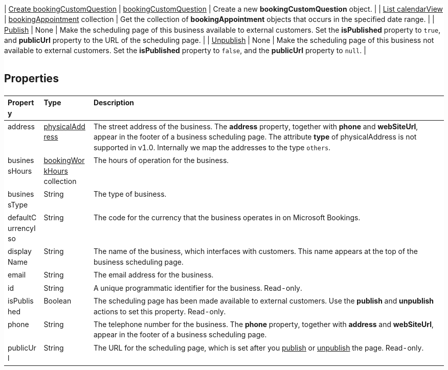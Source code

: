 | [Create bookingCustomQuestion](../api/bookingbusiness-post-customquestions.md) | [bookingCustomQuestion](../resources/bookingcustomquestion.md)            | Create a new **bookingCustomQuestion** object.                                                                                                                                       |
| [List calendarView](../api/bookingbusiness-list-calendarview.md)               | [bookingAppointment](bookingappointment.md) collection                    | Get the collection of **bookingAppointment** objects that occurs in the specified date range.                                                                                        |
| [Publish](../api/bookingbusiness-publish.md)                                   | None                                                                      | Make the scheduling page of this business available to external customers. Set the **isPublished** property to `true`, and **publicUrl** property to the URL of the scheduling page. |
| [Unpublish](../api/bookingbusiness-unpublish.md)                               | None                                                                      | Make the scheduling page of this business not available to external customers. Set the **isPublished** property to `false`, and the **publicUrl** property to `null`.                |

## Properties

| Property           | Type                                                  | Description                                                                                                                                                                                                                                                                             |
| :----------------- | :---------------------------------------------------- | :-------------------------------------------------------------------------------------------------------------------------------------------------------------------------------------------------------------------------------------------------------------------------------------- |
| address            | [physicalAddress](physicaladdress.md)                 | The street address of the business. The **address** property, together with **phone** and **webSiteUrl**, appear in the footer of a business scheduling page. The attribute **type** of physicalAddress is not supported in v1.0. Internally we map the addresses to the type `others`. |
| businessHours      | [bookingWorkHours](bookingworkhours.md) collection    | The hours of operation for the business.                                                                                                                                                                                                                                                |
| businessType       | String                                                | The type of business.                                                                                                                                                                                                                                                                   |
| defaultCurrencyIso | String                                                | The code for the currency that the business operates in on Microsoft Bookings.                                                                                                                                                                                                          |
| displayName        | String                                                | The name of the business, which interfaces with customers. This name appears at the top of the business scheduling page.                                                                                                                                                                |
| email              | String                                                | The email address for the business.                                                                                                                                                                                                                                                     |
| id                 | String                                                | A unique programmatic identifier for the business. Read-only.                                                                                                                                                                                                                           |
| isPublished        | Boolean                                               | The scheduling page has been made available to external customers. Use the **publish** and **unpublish** actions to set this property. Read-only.                                                                                                                                       |
| phone              | String                                                | The telephone number for the business. The **phone** property, together with **address** and **webSiteUrl**, appear in the footer of a business scheduling page.                                                                                                                        |
| publicUrl          | String                                                | The URL for the scheduling page, which is set after you [publish](../api/bookingbusiness-publish.md) or [unpublish](../api/bookingbusiness-unpublish.md) the page. Read-only.                                                                                                           |